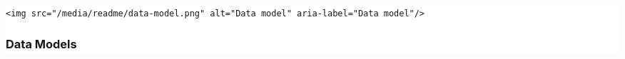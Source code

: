     <img src="/media/readme/data-model.png" alt="Data model" aria-label="Data model"/>
</div>

### Data Models

